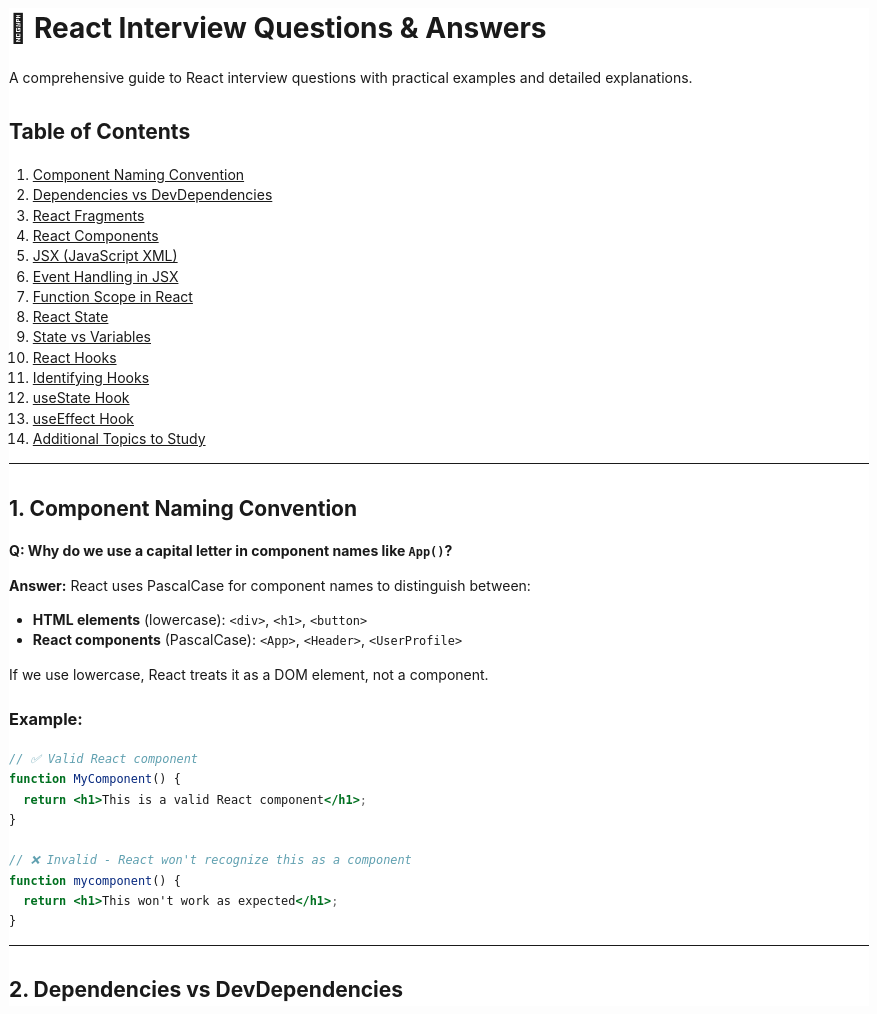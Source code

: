 # 🚀 React Interview Questions & Answers

A comprehensive guide to React interview questions with practical examples and detailed explanations.

## Table of Contents

1. [Component Naming Convention](#1-component-naming-convention)
2. [Dependencies vs DevDependencies](#2-dependencies-vs-devdependencies)
3. [React Fragments](#3-react-fragments)
4. [React Components](#4-react-components)
5. [JSX (JavaScript XML)](#5-jsx-javascript-xml)
6. [Event Handling in JSX](#6-event-handling-in-jsx)
7. [Function Scope in React](#7-function-scope-in-react)
8. [React State](#8-react-state)
9. [State vs Variables](#9-state-vs-variables)
10. [React Hooks](#10-react-hooks)
11. [Identifying Hooks](#11-identifying-hooks)
12. [useState Hook](#12-usestate-hook)
13. [useEffect Hook](#13-useeffect-hook)
14. [Additional Topics to Study](#additional-topics-to-study)

--- 

## 1. Component Naming Convention

**Q: Why do we use a capital letter in component names like `App()`?**

**Answer:** React uses PascalCase for component names to distinguish between:
- **HTML elements** (lowercase): `<div>`, `<h1>`, `<button>`
- **React components** (PascalCase): `<App>`, `<Header>`, `<UserProfile>`

If we use lowercase, React treats it as a DOM element, not a component.

### Example:

```jsx
// ✅ Valid React component
function MyComponent() {
  return <h1>This is a valid React component</h1>;
}

// ❌ Invalid - React won't recognize this as a component
function mycomponent() {
  return <h1>This won't work as expected</h1>;
}
```

---

## 2. Dependencies vs DevDependencies
